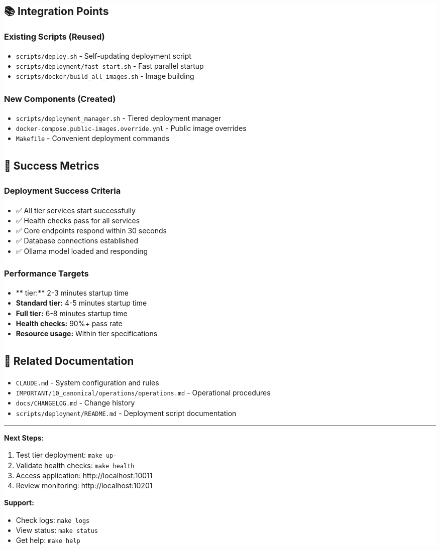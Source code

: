 ## 📚 Integration Points

### Existing Scripts (Reused)
- `scripts/deploy.sh` - Self-updating deployment script
- `scripts/deployment/fast_start.sh` - Fast parallel startup
- `scripts/docker/build_all_images.sh` - Image building

### New Components (Created)  
- `scripts/deployment_manager.sh` - Tiered deployment manager
- `docker-compose.public-images.override.yml` - Public image overrides
- `Makefile` - Convenient deployment commands

## 🎯 Success Metrics

### Deployment Success Criteria
- ✅ All tier services start successfully
- ✅ Health checks pass for all services
- ✅ Core endpoints respond within 30 seconds
- ✅ Database connections established
- ✅ Ollama model loaded and responding

### Performance Targets
- **  tier:** 2-3 minutes startup time
- **Standard tier:** 4-5 minutes startup time  
- **Full tier:** 6-8 minutes startup time
- **Health checks:** 90%+ pass rate
- **Resource usage:** Within tier specifications

## 🔗 Related Documentation

- `CLAUDE.md` - System configuration and rules
- `IMPORTANT/10_canonical/operations/operations.md` - Operational procedures
- `docs/CHANGELOG.md` - Change history
- `scripts/deployment/README.md` - Deployment script documentation

---

**Next Steps:**
1. Test   tier deployment: `make up- `
2. Validate health checks: `make health`  
3. Access application: http://localhost:10011
4. Review monitoring: http://localhost:10201

**Support:**
- Check logs: `make logs`
- View status: `make status`
- Get help: `make help`